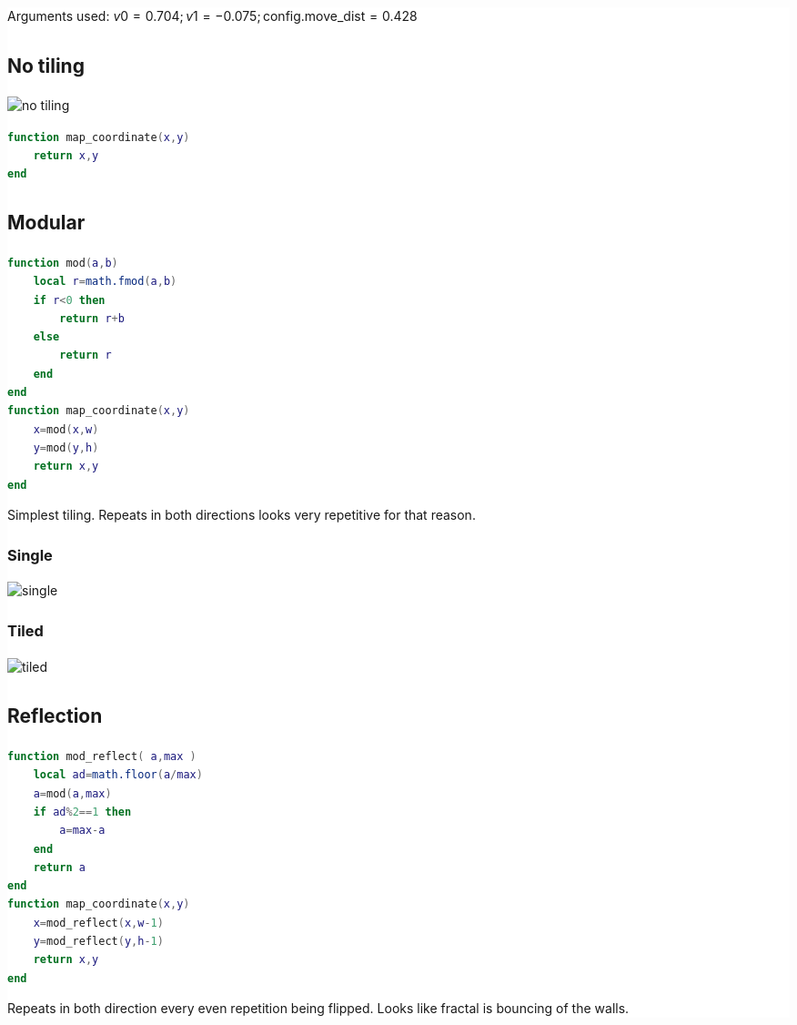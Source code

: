Arguments used: $v0=0.704; v1=-0.075; \text{config.move_dist}=0.428$

## No tiling

![no tiling](https://i.imgur.com/EPia8pB.png)

```lua
function map_coordinate(x,y)
	return x,y
end
```

## Modular

```lua
function mod(a,b)
	local r=math.fmod(a,b)
	if r<0 then
		return r+b
	else
		return r
    end
end
function map_coordinate(x,y)
	x=mod(x,w)
	y=mod(y,h)
	return x,y
end
```

Simplest tiling. Repeats in both directions looks very repetitive for that reason.

### Single
![single](https://i.imgur.com/rDN6tZl.png)
### Tiled
![tiled](https://i.imgur.com/r8utz8y.jpg)

## Reflection

```lua
function mod_reflect( a,max )
	local ad=math.floor(a/max)
	a=mod(a,max)
	if ad%2==1 then
		a=max-a
	end
	return a
end
function map_coordinate(x,y)
	x=mod_reflect(x,w-1)
	y=mod_reflect(y,h-1)
	return x,y
end
```
Repeats in both direction every even repetition being flipped. Looks like fractal
is bouncing of the walls.
